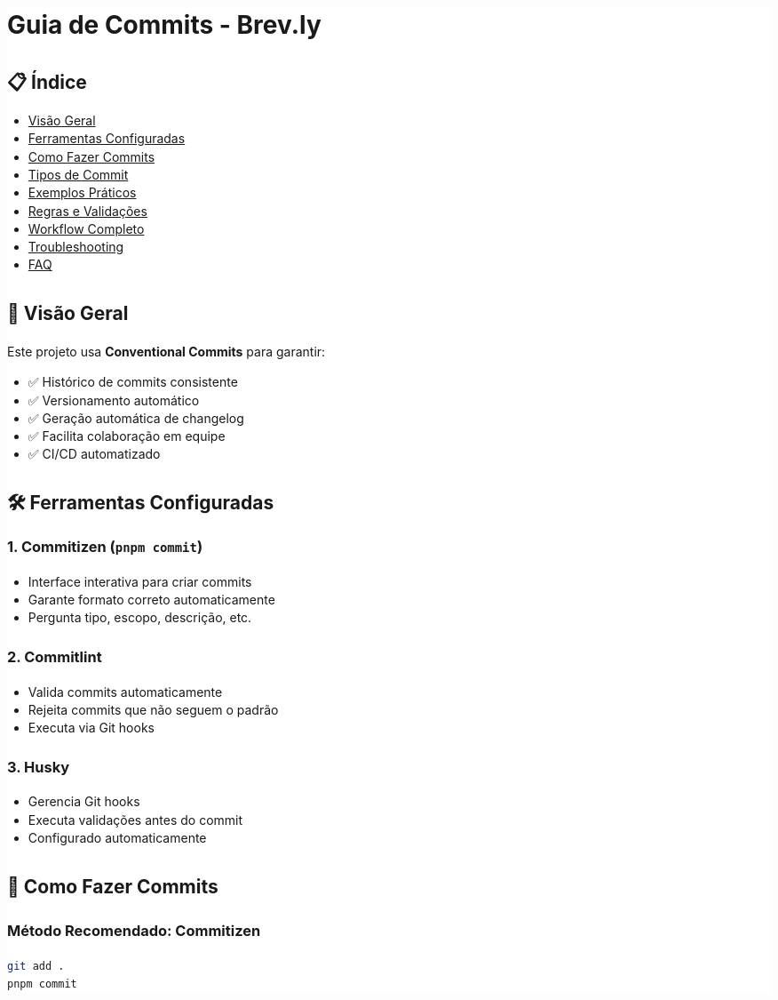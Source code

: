 # Guia de Commits - Brev.ly

## 📋 Índice
- [Visão Geral](#visão-geral)
- [Ferramentas Configuradas](#ferramentas-configuradas)
- [Como Fazer Commits](#como-fazer-commits)
- [Tipos de Commit](#tipos-de-commit)
- [Exemplos Práticos](#exemplos-práticos)
- [Regras e Validações](#regras-e-validações)
- [Workflow Completo](#workflow-completo)
- [Troubleshooting](#troubleshooting)
- [FAQ](#faq)

## 🎯 Visão Geral

Este projeto usa **Conventional Commits** para garantir:
- ✅ Histórico de commits consistente
- ✅ Versionamento automático
- ✅ Geração automática de changelog
- ✅ Facilita colaboração em equipe
- ✅ CI/CD automatizado

## 🛠️ Ferramentas Configuradas

### 1. **Commitizen** (`pnpm commit`)
- Interface interativa para criar commits
- Garante formato correto automaticamente
- Pergunta tipo, escopo, descrição, etc.

### 2. **Commitlint**
- Valida commits automaticamente
- Rejeita commits que não seguem o padrão
- Executa via Git hooks

### 3. **Husky**
- Gerencia Git hooks
- Executa validações antes do commit
- Configurado automaticamente

## 🎯 Como Fazer Commits

### Método Recomendado: Commitizen
```bash
git add .
pnpm commit
```
